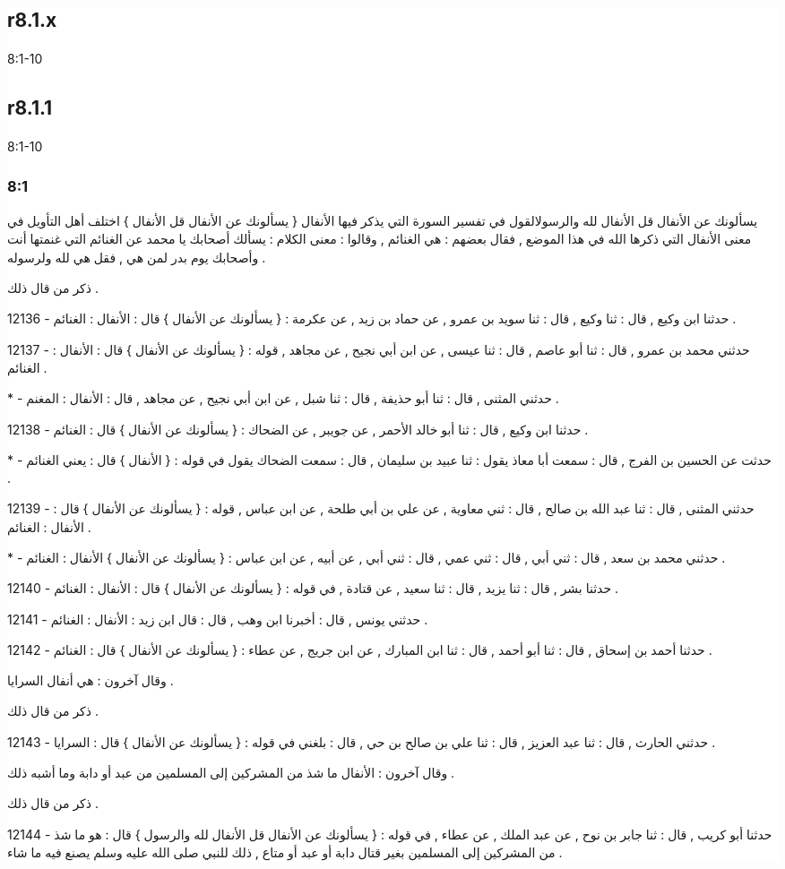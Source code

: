 ## r8.1.x
8:1-10
## r8.1.1
8:1-10
### 8:1
يسألونك عن الأنفال قل الأنفال لله والرسولالقول في تفسير السورة التي يذكر فيها الأنفال { يسألونك عن الأنفال قل الأنفال } اختلف أهل التأويل في معنى الأنفال التي ذكرها الله في هذا الموضع , فقال بعضهم : هي الغنائم , وقالوا : معنى الكلام : يسألك أصحابك يا محمد عن الغنائم التي غنمتها أنت وأصحابك يوم بدر لمن هي , فقل هي لله ولرسوله .

ذكر من قال ذلك .

 12136 - حدثنا ابن وكيع , قال : ثنا وكيع , قال : ثنا سويد بن عمرو , عن حماد بن زيد , عن عكرمة : { يسألونك عن الأنفال } قال : الأنفال : الغنائم .

 12137 - حدثني محمد بن عمرو , قال : ثنا أبو عاصم , قال : ثنا عيسى , عن ابن أبي نجيح , عن مجاهد , قوله : { يسألونك عن الأنفال } قال : الأنفال : الغنائم .

\* - حدثني المثنى , قال : ثنا أبو حذيفة , قال : ثنا شبل , عن ابن أبي نجيح , عن مجاهد , قال : الأنفال : المغنم .

 12138 - حدثنا ابن وكيع , قال : ثنا أبو خالد الأحمر , عن جويبر , عن الضحاك : { يسألونك عن الأنفال } قال : الغنائم .

\* - حدثت عن الحسين بن الفرج , قال : سمعت أبا معاذ يقول : ثنا عبيد بن سليمان , قال : سمعت الضحاك يقول في قوله : { الأنفال } قال : يعني الغنائم .

 12139 - حدثني المثنى , قال : ثنا عبد الله بن صالح , قال : ثني معاوية , عن علي بن أبي طلحة , عن ابن عباس , قوله : { يسألونك عن الأنفال } قال : الأنفال : الغنائم .

\* - حدثني محمد بن سعد , قال : ثني أبي , قال : ثني عمي , قال : ثني أبي , عن أبيه , عن ابن عباس : { يسألونك عن الأنفال } الأنفال : الغنائم .

 12140 - حدثنا بشر , قال : ثنا يزيد , قال : ثنا سعيد , عن قتادة , في قوله : { يسألونك عن الأنفال } قال : الأنفال : الغنائم .

 12141 - حدثني يونس , قال : أخبرنا ابن وهب , قال : قال ابن زيد : الأنفال : الغنائم .

 12142 - حدثنا أحمد بن إسحاق , قال : ثنا أبو أحمد , قال : ثنا ابن المبارك , عن ابن جريج , عن عطاء : { يسألونك عن الأنفال } قال : الغنائم .

وقال آخرون : هي أنفال السرايا .

ذكر من قال ذلك .

 12143 - حدثني الحارث , قال : ثنا عبد العزيز , قال : ثنا علي بن صالح بن حي , قال : بلغني في قوله : { يسألونك عن الأنفال } قال : السرايا .

وقال آخرون : الأنفال ما شذ من المشركين إلى المسلمين من عبد أو دابة وما أشبه ذلك .

ذكر من قال ذلك .

 12144 - حدثنا أبو كريب , قال : ثنا جابر بن نوح , عن عبد الملك , عن عطاء , في قوله : { يسألونك عن الأنفال قل الأنفال لله والرسول } قال : هو ما شذ من المشركين إلى المسلمين بغير قتال دابة أو عبد أو متاع , ذلك للنبي صلى الله عليه وسلم يصنع فيه ما شاء .
